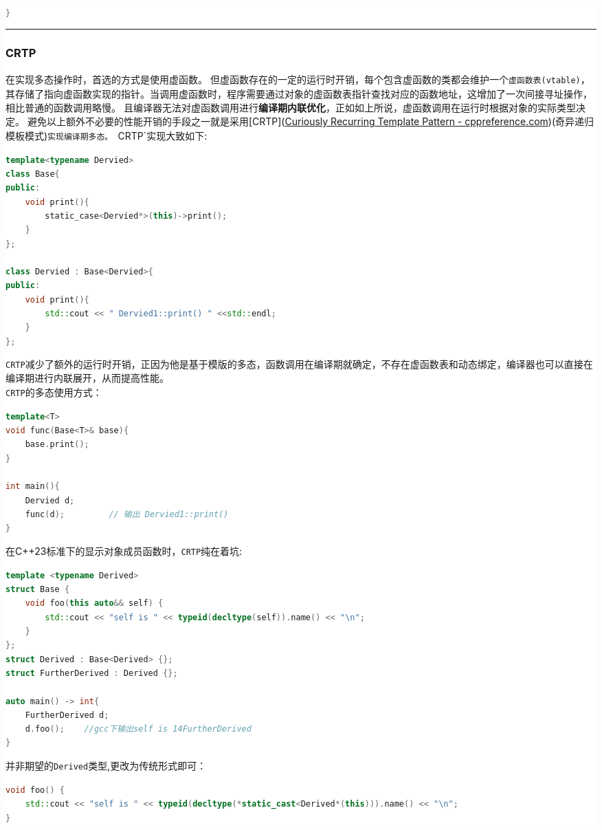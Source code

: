 ```cpp
}
```

---
### CRTP

在实现多态操作时，首选的方式是使用虚函数。
但虚函数存在的一定的运行时开销，每个包含虚函数的类都会维护一个`虚函数表(vtable)`，其存储了指向虚函数实现的指针。当调用虚函数时，程序需要通过对象的虚函数表指针查找对应的函数地址，这增加了一次间接寻址操作，相比普通的函数调用略慢。
且编译器无法对虚函数调用进行**编译期内联优化**，正如如上所说，虚函数调用在运行时根据对象的实际类型决定。
避免以上额外不必要的性能开销的手段之一就是采用[CRTP]([Curiously Recurring Template Pattern - cppreference.com](https://en.cppreference.com/w/cpp/language/crtp.html))(奇异递归模板模式)`实现编译期多态。
`CRTP`实现大致如下:
```cpp
template<typename Dervied>
class Base{
public:
	void print(){
		static_case<Dervied*>(this)->print();
	}
};

class Dervied : Base<Dervied>{
public:
	void print(){
		std::cout << " Dervied1::print() " <<std::endl;
	}	
};
```
`CRTP`减少了额外的运行时开销，正因为他是基于模版的多态，函数调用在编译期就确定，不存在虚函数表和动态绑定，编译器也可以直接在编译期进行内联展开，从而提高性能。  
`CRTP`的多态使用方式：
```cpp
template<T>
void func(Base<T>& base){
	base.print();
}

int main(){
	Dervied d;
	func(d);         // 输出 Dervied1::print()
}
```

在C++23标准下的显示对象成员函数时，`CRTP`纯在着坑: 
```cpp
template <typename Derived>
struct Base {
    void foo(this auto&& self) {
        std::cout << "self is " << typeid(decltype(self)).name() << "\n";
    }
};
struct Derived : Base<Derived> {};
struct FurtherDerived : Derived {};

auto main() -> int{
    FurtherDerived d;
    d.foo();    //gcc下输出self is 14FurtherDerived
} 
```
并非期望的`Derived`类型,更改为传统形式即可：
```cpp
void foo() {
    std::cout << "self is " << typeid(decltype(*static_cast<Derived*(this))).name() << "\n";
}
```